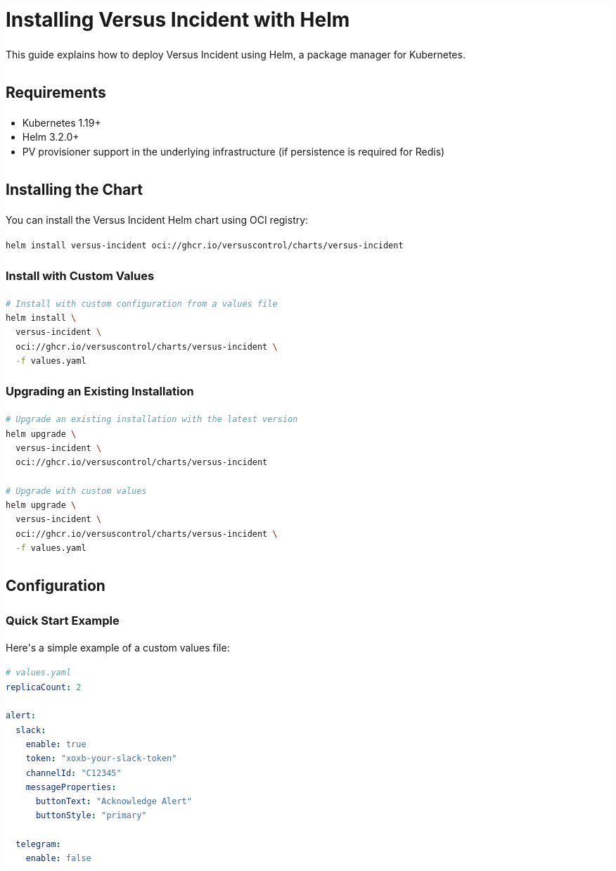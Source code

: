# Installing Versus Incident with Helm

This guide explains how to deploy Versus Incident using Helm, a package manager for Kubernetes.

## Requirements

- Kubernetes 1.19+
- Helm 3.2.0+
- PV provisioner support in the underlying infrastructure (if persistence is required for Redis)

## Installing the Chart

You can install the Versus Incident Helm chart using OCI registry:

```bash
helm install versus-incident oci://ghcr.io/versuscontrol/charts/versus-incident
```

### Install with Custom Values

```bash
# Install with custom configuration from a values file
helm install \
  versus-incident \
  oci://ghcr.io/versuscontrol/charts/versus-incident \
  -f values.yaml
```

### Upgrading an Existing Installation

```bash
# Upgrade an existing installation with the latest version
helm upgrade \
  versus-incident \
  oci://ghcr.io/versuscontrol/charts/versus-incident

# Upgrade with custom values
helm upgrade \
  versus-incident \
  oci://ghcr.io/versuscontrol/charts/versus-incident \
  -f values.yaml
```

## Configuration

### Quick Start Example

Here's a simple example of a custom values file:

```yaml
# values.yaml
replicaCount: 2

alert:
  slack:
    enable: true
    token: "xoxb-your-slack-token"
    channelId: "C12345"
    messageProperties:
      buttonText: "Acknowledge Alert"
      buttonStyle: "primary"
  
  telegram:
    enable: false
```
